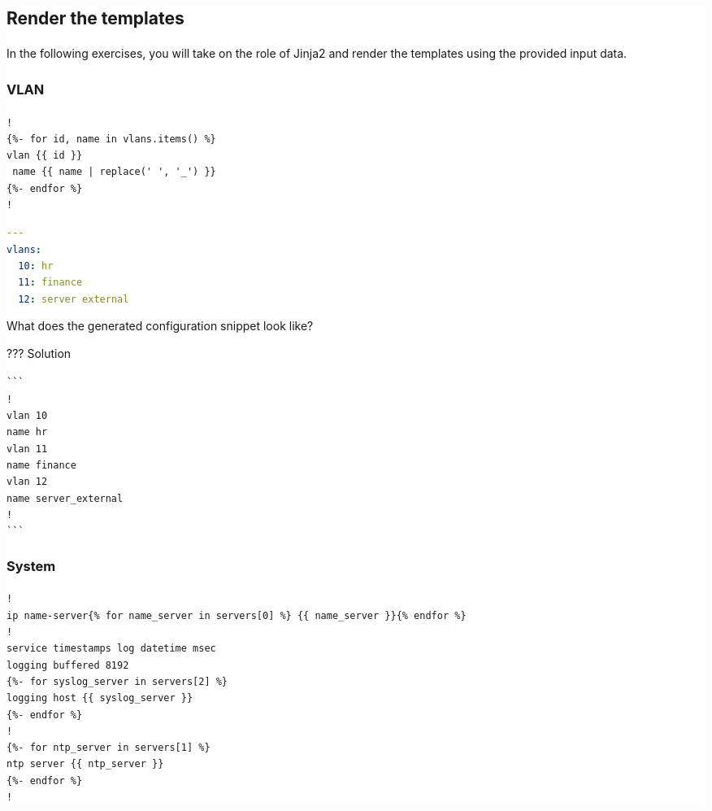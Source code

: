 ## Render the templates

In the following exercises, you will take on the role of Jinja2 and render the templates using the provided input data.

### VLAN

```jinja title="template"
!
{%- for id, name in vlans.items() %}
vlan {{ id }}
 name {{ name | replace(' ', '_') }}
{%- endfor %}
!
```

``` yaml title="input data"
---
vlans:
  10: hr
  11: finance
  12: server external
```

What does the generated configuration snippet look like?

??? Solution

    ```
    !
    vlan 10
    name hr
    vlan 11
    name finance
    vlan 12
    name server_external
    !
    ```

### System

```jinja title="template"
!
ip name-server{% for name_server in servers[0] %} {{ name_server }}{% endfor %}
!
service timestamps log datetime msec
logging buffered 8192
{%- for syslog_server in servers[2] %}
logging host {{ syslog_server }}
{%- endfor %}
!
{%- for ntp_server in servers[1] %}
ntp server {{ ntp_server }}
{%- endfor %}
!
```
